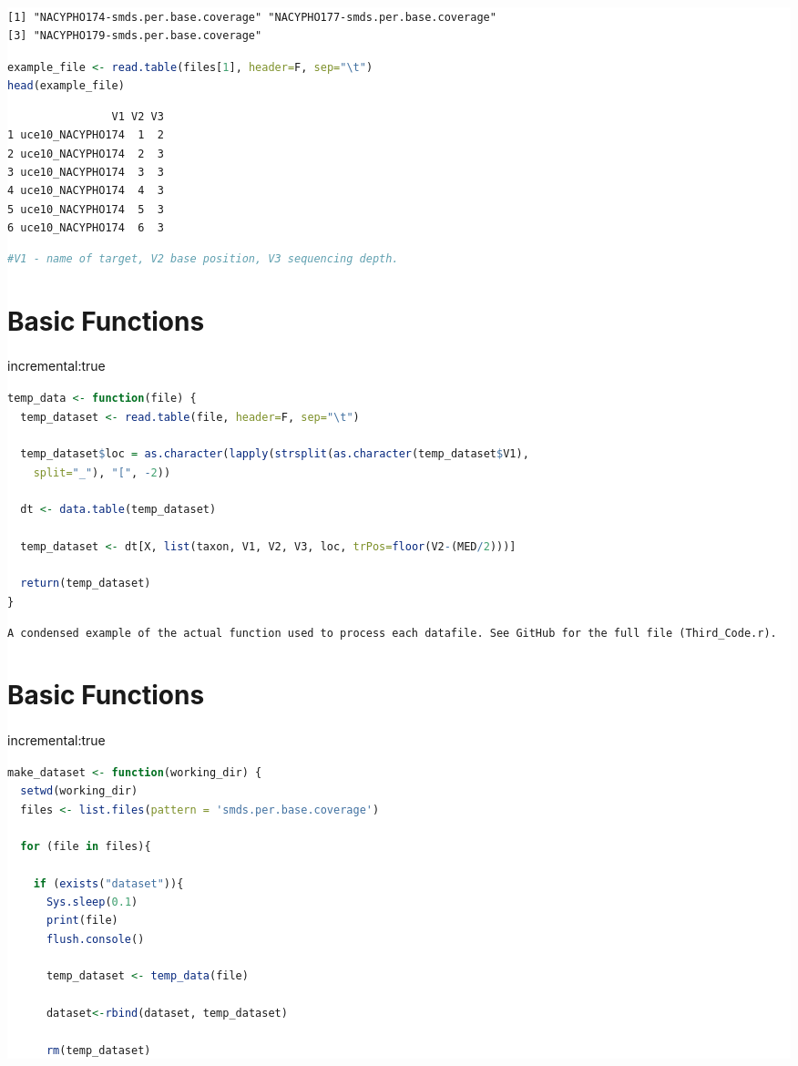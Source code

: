 ```
[1] "NACYPHO174-smds.per.base.coverage" "NACYPHO177-smds.per.base.coverage"
[3] "NACYPHO179-smds.per.base.coverage"
```

```r
example_file <- read.table(files[1], header=F, sep="\t")
head(example_file)
```

```
                V1 V2 V3
1 uce10_NACYPHO174  1  2
2 uce10_NACYPHO174  2  3
3 uce10_NACYPHO174  3  3
4 uce10_NACYPHO174  4  3
5 uce10_NACYPHO174  5  3
6 uce10_NACYPHO174  6  3
```

```r
#V1 - name of target, V2 base position, V3 sequencing depth. 
```

Basic Functions
===
incremental:true


```r
temp_data <- function(file) {
  temp_dataset <- read.table(file, header=F, sep="\t")

  temp_dataset$loc = as.character(lapply(strsplit(as.character(temp_dataset$V1), 
    split="_"), "[", -2))

  dt <- data.table(temp_dataset)

  temp_dataset <- dt[X, list(taxon, V1, V2, V3, loc, trPos=floor(V2-(MED/2)))]

  return(temp_dataset)
}
```

    A condensed example of the actual function used to process each datafile. See GitHub for the full file (Third_Code.r). 
  


Basic Functions
===
incremental:true


```r
make_dataset <- function(working_dir) {
  setwd(working_dir)
  files <- list.files(pattern = 'smds.per.base.coverage')

  for (file in files){
 
    if (exists("dataset")){
      Sys.sleep(0.1)
      print(file)
      flush.console() 

      temp_dataset <- temp_data(file)

      dataset<-rbind(dataset, temp_dataset)

      rm(temp_dataset)
```